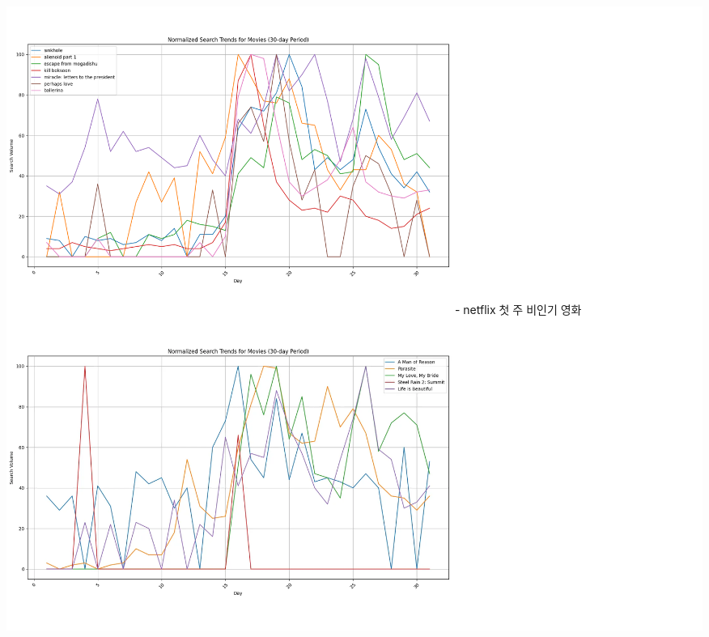   <img src="images/bighack/g2.png" width="550" height="380">
- netflix 첫 주 비인기 영화
  <img src="images/bighack/g3.png" width="550" height="380">
